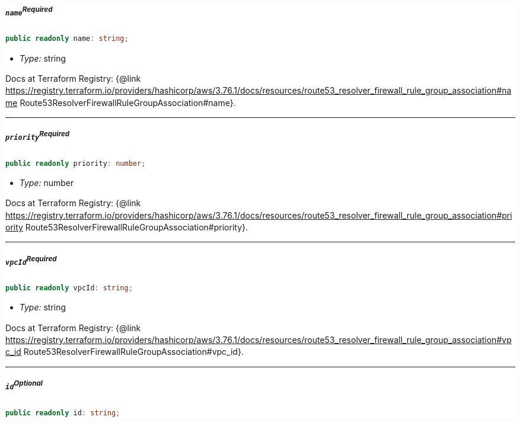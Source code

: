 
##### `name`<sup>Required</sup> <a name="name" id="@cdktf/aws-cdk.route53ResolverFirewallRuleGroupAssociation.Route53ResolverFirewallRuleGroupAssociationConfig.property.name"></a>

```typescript
public readonly name: string;
```

- *Type:* string

Docs at Terraform Registry: {@link https://registry.terraform.io/providers/hashicorp/aws/3.76.1/docs/resources/route53_resolver_firewall_rule_group_association#name Route53ResolverFirewallRuleGroupAssociation#name}.

---

##### `priority`<sup>Required</sup> <a name="priority" id="@cdktf/aws-cdk.route53ResolverFirewallRuleGroupAssociation.Route53ResolverFirewallRuleGroupAssociationConfig.property.priority"></a>

```typescript
public readonly priority: number;
```

- *Type:* number

Docs at Terraform Registry: {@link https://registry.terraform.io/providers/hashicorp/aws/3.76.1/docs/resources/route53_resolver_firewall_rule_group_association#priority Route53ResolverFirewallRuleGroupAssociation#priority}.

---

##### `vpcId`<sup>Required</sup> <a name="vpcId" id="@cdktf/aws-cdk.route53ResolverFirewallRuleGroupAssociation.Route53ResolverFirewallRuleGroupAssociationConfig.property.vpcId"></a>

```typescript
public readonly vpcId: string;
```

- *Type:* string

Docs at Terraform Registry: {@link https://registry.terraform.io/providers/hashicorp/aws/3.76.1/docs/resources/route53_resolver_firewall_rule_group_association#vpc_id Route53ResolverFirewallRuleGroupAssociation#vpc_id}.

---

##### `id`<sup>Optional</sup> <a name="id" id="@cdktf/aws-cdk.route53ResolverFirewallRuleGroupAssociation.Route53ResolverFirewallRuleGroupAssociationConfig.property.id"></a>

```typescript
public readonly id: string;
```
